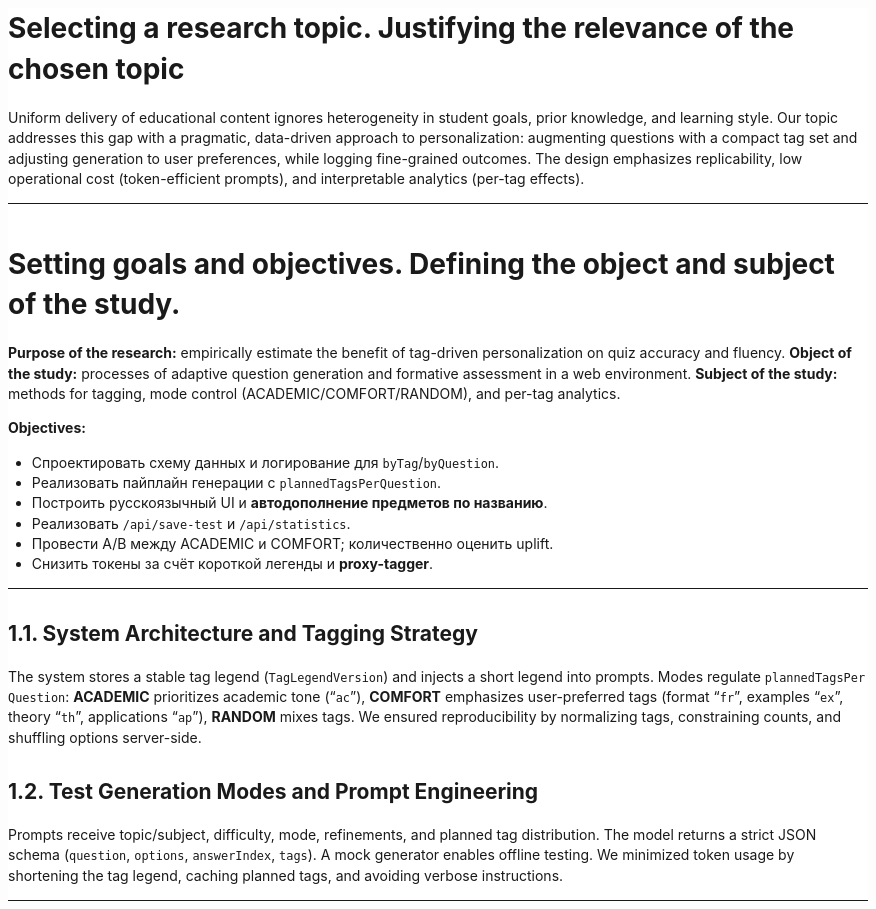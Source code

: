 
# Selecting a research topic. Justifying the relevance of the chosen topic

Uniform delivery of educational content ignores heterogeneity in student goals, prior knowledge, and learning style. Our topic addresses this gap with a pragmatic, data-driven approach to personalization: augmenting questions with a compact tag set and adjusting generation to user preferences, while logging fine-grained outcomes. The design emphasizes replicability, low operational cost (token-efficient prompts), and interpretable analytics (per-tag effects).




---

# Setting goals and objectives. Defining the object and subject of the study.

**Purpose of the research:** empirically estimate the benefit of tag-driven personalization on quiz accuracy and fluency.
**Object of the study:** processes of adaptive question generation and formative assessment in a web environment.
**Subject of the study:** methods for tagging, mode control (ACADEMIC/COMFORT/RANDOM), and per-tag analytics.

**Objectives:**

* Спроектировать схему данных и логирование для `byTag`/`byQuestion`.
* Реализовать пайплайн генерации с `plannedTagsPerQuestion`.
* Построить русскоязычный UI и **автодополнение предметов по названию**.
* Реализовать `/api/save-test` и `/api/statistics`.
* Провести A/B между ACADEMIC и COMFORT; количественно оценить uplift.
* Снизить токены за счёт короткой легенды и **proxy-tagger**.

---

## 1.1. System Architecture and Tagging Strategy

The system stores a stable tag legend (`TagLegendVersion`) and injects a short legend into prompts. Modes regulate `plannedTagsPerQuestion`: **ACADEMIC** prioritizes academic tone (“`ac`”), **COMFORT** emphasizes user-preferred tags (format “`fr`”, examples “`ex`”, theory “`th`”, applications “`ap`”), **RANDOM** mixes tags. We ensured reproducibility by normalizing tags, constraining counts, and shuffling options server-side.

## 1.2. Test Generation Modes and Prompt Engineering

Prompts receive topic/subject, difficulty, mode, refinements, and planned tag distribution. The model returns a strict JSON schema (`question`, `options`, `answerIndex`, `tags`). A mock generator enables offline testing. We minimized token usage by shortening the tag legend, caching planned tags, and avoiding verbose instructions.

---
